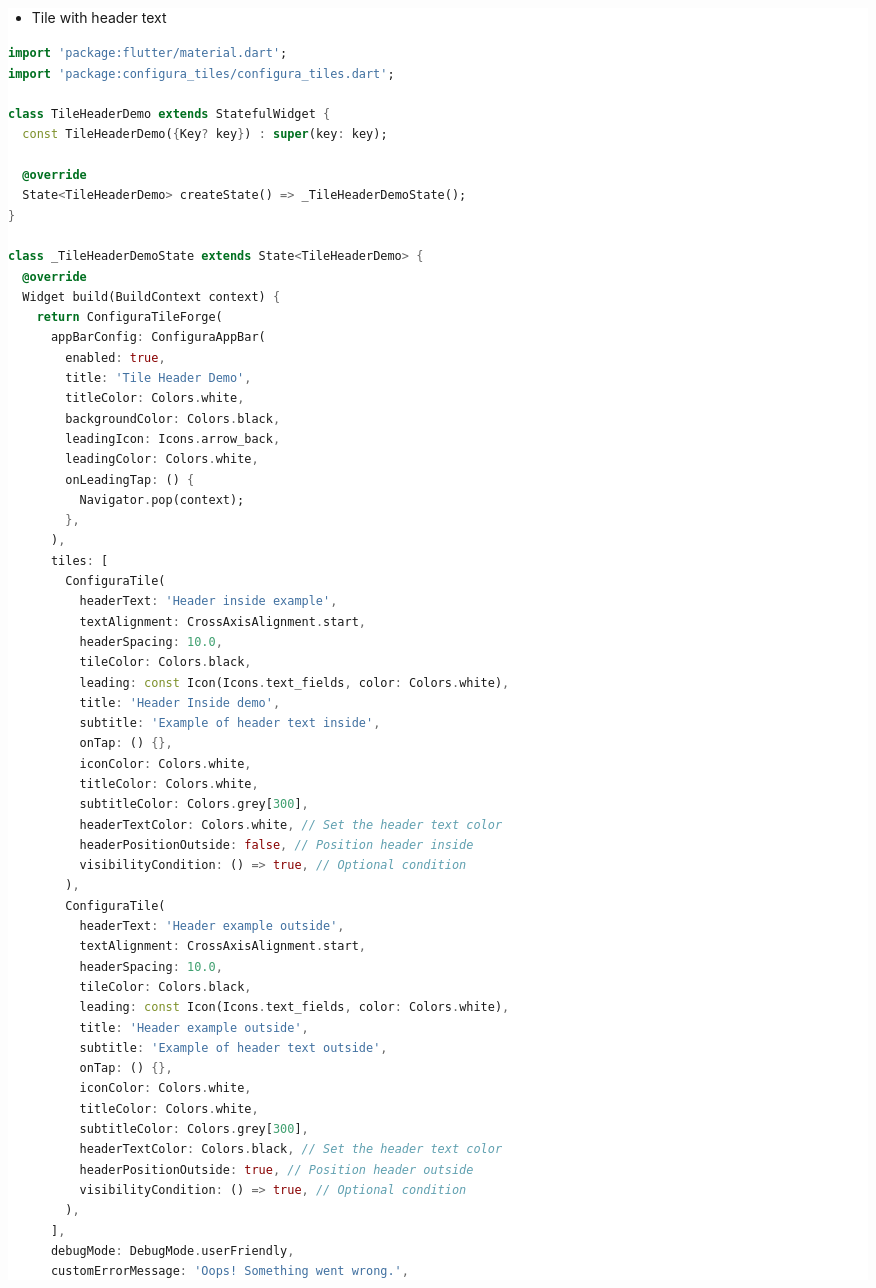 - Tile with header text

```dart
import 'package:flutter/material.dart';
import 'package:configura_tiles/configura_tiles.dart';

class TileHeaderDemo extends StatefulWidget {
  const TileHeaderDemo({Key? key}) : super(key: key);

  @override
  State<TileHeaderDemo> createState() => _TileHeaderDemoState();
}

class _TileHeaderDemoState extends State<TileHeaderDemo> {
  @override
  Widget build(BuildContext context) {
    return ConfiguraTileForge(
      appBarConfig: ConfiguraAppBar(
        enabled: true,
        title: 'Tile Header Demo',
        titleColor: Colors.white,
        backgroundColor: Colors.black,
        leadingIcon: Icons.arrow_back,
        leadingColor: Colors.white,
        onLeadingTap: () {
          Navigator.pop(context);
        },
      ),
      tiles: [
        ConfiguraTile(
          headerText: 'Header inside example',
          textAlignment: CrossAxisAlignment.start,
          headerSpacing: 10.0,
          tileColor: Colors.black,
          leading: const Icon(Icons.text_fields, color: Colors.white),
          title: 'Header Inside demo',
          subtitle: 'Example of header text inside',
          onTap: () {},
          iconColor: Colors.white,
          titleColor: Colors.white,
          subtitleColor: Colors.grey[300],
          headerTextColor: Colors.white, // Set the header text color
          headerPositionOutside: false, // Position header inside
          visibilityCondition: () => true, // Optional condition
        ),
        ConfiguraTile(
          headerText: 'Header example outside',
          textAlignment: CrossAxisAlignment.start,
          headerSpacing: 10.0,
          tileColor: Colors.black,
          leading: const Icon(Icons.text_fields, color: Colors.white),
          title: 'Header example outside',
          subtitle: 'Example of header text outside',
          onTap: () {},
          iconColor: Colors.white,
          titleColor: Colors.white,
          subtitleColor: Colors.grey[300],
          headerTextColor: Colors.black, // Set the header text color
          headerPositionOutside: true, // Position header outside
          visibilityCondition: () => true, // Optional condition
        ),
      ],
      debugMode: DebugMode.userFriendly,
      customErrorMessage: 'Oops! Something went wrong.',
```